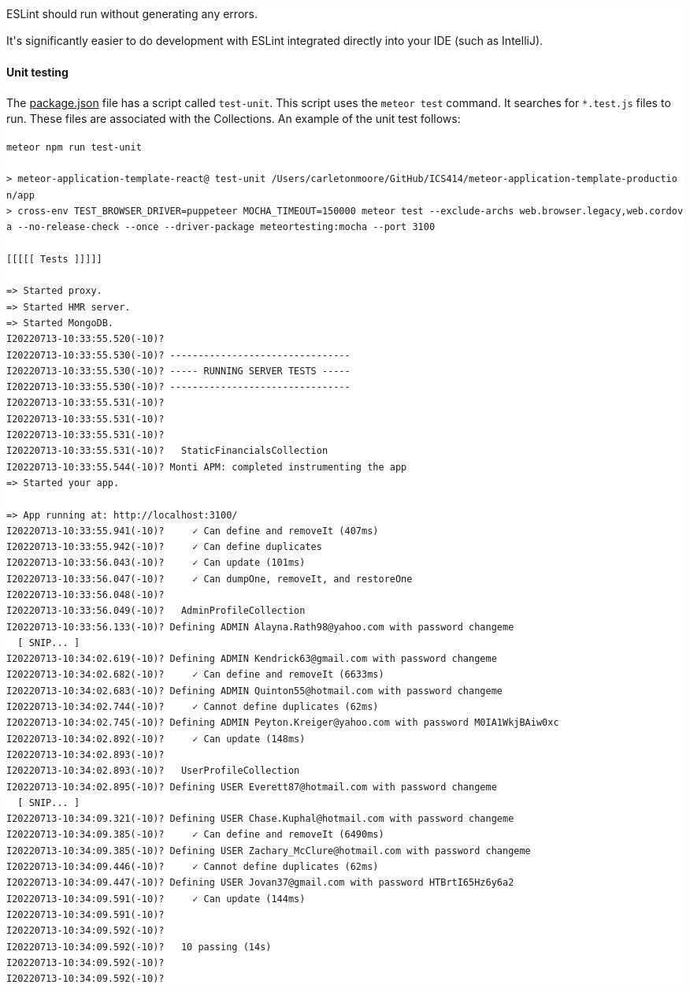 ESLint should run without generating any errors.

It's significantly easier to do development with ESLint integrated directly into your IDE (such as IntelliJ).

#### Unit testing

The [package.json](https://github.com/ics-software-engineering/meteor-application-template-production/blob/main/app/package.json) file has a script called `test-unit`. This script uses the `meteor test` command. It searches for `*.test.js` files to run. These files are associated with the Collections. An example of the unit test follows:
```shell
meteor npm run test-unit

> meteor-application-template-react@ test-unit /Users/carletonmoore/GitHub/ICS414/meteor-application-template-production/app
> cross-env TEST_BROWSER_DRIVER=puppeteer MOCHA_TIMEOUT=150000 meteor test --exclude-archs web.browser.legacy,web.cordova --no-release-check --once --driver-package meteortesting:mocha --port 3100

[[[[[ Tests ]]]]]                             

=> Started proxy.                             
=> Started HMR server.                        
=> Started MongoDB.                           
I20220713-10:33:55.520(-10)?                  
I20220713-10:33:55.530(-10)? --------------------------------
I20220713-10:33:55.530(-10)? ----- RUNNING SERVER TESTS -----
I20220713-10:33:55.530(-10)? --------------------------------
I20220713-10:33:55.531(-10)? 
I20220713-10:33:55.531(-10)? 
I20220713-10:33:55.531(-10)? 
I20220713-10:33:55.531(-10)?   StaticFinancialsCollection
I20220713-10:33:55.544(-10)? Monti APM: completed instrumenting the app
=> Started your app.

=> App running at: http://localhost:3100/
I20220713-10:33:55.941(-10)?     ✓ Can define and removeIt (407ms)
I20220713-10:33:55.942(-10)?     ✓ Can define duplicates
I20220713-10:33:56.043(-10)?     ✓ Can update (101ms)
I20220713-10:33:56.047(-10)?     ✓ Can dumpOne, removeIt, and restoreOne
I20220713-10:33:56.048(-10)? 
I20220713-10:33:56.049(-10)?   AdminProfileCollection
I20220713-10:33:56.133(-10)? Defining ADMIN Alayna.Rath98@yahoo.com with password changeme
  [ SNIP... ]
I20220713-10:34:02.619(-10)? Defining ADMIN Kendrick63@gmail.com with password changeme
I20220713-10:34:02.682(-10)?     ✓ Can define and removeIt (6633ms)
I20220713-10:34:02.683(-10)? Defining ADMIN Quinton55@hotmail.com with password changeme
I20220713-10:34:02.744(-10)?     ✓ Cannot define duplicates (62ms)
I20220713-10:34:02.745(-10)? Defining ADMIN Peyton.Kreiger@yahoo.com with password M0IA1WkjBAiw0xc
I20220713-10:34:02.892(-10)?     ✓ Can update (148ms)
I20220713-10:34:02.893(-10)? 
I20220713-10:34:02.893(-10)?   UserProfileCollection
I20220713-10:34:02.895(-10)? Defining USER Everett87@hotmail.com with password changeme
  [ SNIP... ]
I20220713-10:34:09.321(-10)? Defining USER Chase.Kuphal@hotmail.com with password changeme
I20220713-10:34:09.385(-10)?     ✓ Can define and removeIt (6490ms)
I20220713-10:34:09.385(-10)? Defining USER Zachary_McClure@hotmail.com with password changeme
I20220713-10:34:09.446(-10)?     ✓ Cannot define duplicates (62ms)
I20220713-10:34:09.447(-10)? Defining USER Jovan37@gmail.com with password HTBrtI65Hz6y6a2
I20220713-10:34:09.591(-10)?     ✓ Can update (144ms)
I20220713-10:34:09.591(-10)? 
I20220713-10:34:09.592(-10)? 
I20220713-10:34:09.592(-10)?   10 passing (14s)
I20220713-10:34:09.592(-10)? 
I20220713-10:34:09.592(-10)? 
```